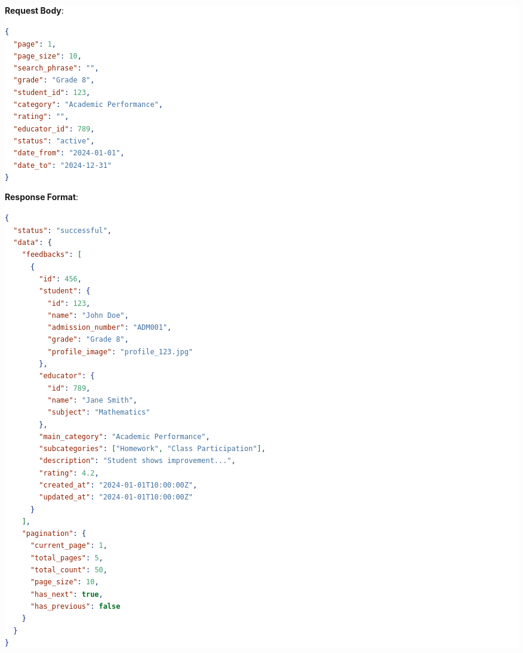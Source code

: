 **Request Body**:
```json
{
  "page": 1,
  "page_size": 10,
  "search_phrase": "",
  "grade": "Grade 8",
  "student_id": 123,
  "category": "Academic Performance",
  "rating": "",
  "educator_id": 789,
  "status": "active",
  "date_from": "2024-01-01",
  "date_to": "2024-12-31"
}
```

**Response Format**:
```json
{
  "status": "successful",
  "data": {
    "feedbacks": [
      {
        "id": 456,
        "student": {
          "id": 123,
          "name": "John Doe",
          "admission_number": "ADM001",
          "grade": "Grade 8",
          "profile_image": "profile_123.jpg"
        },
        "educator": {
          "id": 789,
          "name": "Jane Smith",
          "subject": "Mathematics"
        },
        "main_category": "Academic Performance",
        "subcategories": ["Homework", "Class Participation"],
        "description": "Student shows improvement...",
        "rating": 4.2,
        "created_at": "2024-01-01T10:00:00Z",
        "updated_at": "2024-01-01T10:00:00Z"
      }
    ],
    "pagination": {
      "current_page": 1,
      "total_pages": 5,
      "total_count": 50,
      "page_size": 10,
      "has_next": true,
      "has_previous": false
    }
  }
}
```
